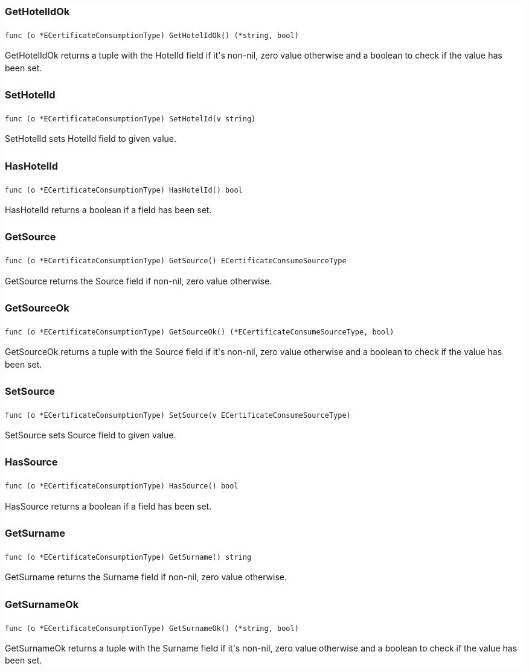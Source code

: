 ### GetHotelIdOk

`func (o *ECertificateConsumptionType) GetHotelIdOk() (*string, bool)`

GetHotelIdOk returns a tuple with the HotelId field if it's non-nil, zero value otherwise
and a boolean to check if the value has been set.

### SetHotelId

`func (o *ECertificateConsumptionType) SetHotelId(v string)`

SetHotelId sets HotelId field to given value.

### HasHotelId

`func (o *ECertificateConsumptionType) HasHotelId() bool`

HasHotelId returns a boolean if a field has been set.

### GetSource

`func (o *ECertificateConsumptionType) GetSource() ECertificateConsumeSourceType`

GetSource returns the Source field if non-nil, zero value otherwise.

### GetSourceOk

`func (o *ECertificateConsumptionType) GetSourceOk() (*ECertificateConsumeSourceType, bool)`

GetSourceOk returns a tuple with the Source field if it's non-nil, zero value otherwise
and a boolean to check if the value has been set.

### SetSource

`func (o *ECertificateConsumptionType) SetSource(v ECertificateConsumeSourceType)`

SetSource sets Source field to given value.

### HasSource

`func (o *ECertificateConsumptionType) HasSource() bool`

HasSource returns a boolean if a field has been set.

### GetSurname

`func (o *ECertificateConsumptionType) GetSurname() string`

GetSurname returns the Surname field if non-nil, zero value otherwise.

### GetSurnameOk

`func (o *ECertificateConsumptionType) GetSurnameOk() (*string, bool)`

GetSurnameOk returns a tuple with the Surname field if it's non-nil, zero value otherwise
and a boolean to check if the value has been set.
